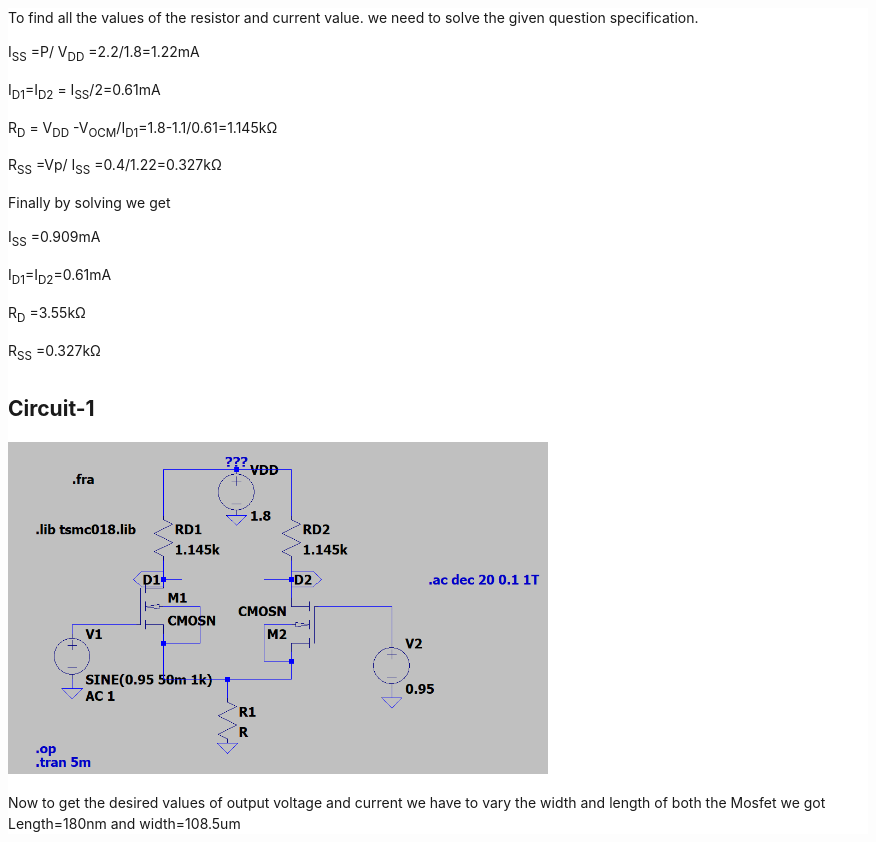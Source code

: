 To find all the values of the resistor and current value. we need to solve
the given question specification.

I<sub>SS</sub> =P/ V<sub>DD</sub> =2.2/1.8=1.22mA

I<sub>D1</sub>=I<sub>D2</sub> = I<sub>SS</sub>/2=0.61mA

R<sub>D</sub> = V<sub>DD</sub>
-V<sub>OCM</sub>/I<sub>D1</sub>=1.8-1.1/0.61=1.145kΩ

R<sub>SS</sub> =Vp/ I<sub>SS</sub> =0.4/1.22=0.327kΩ

Finally by solving we get

I<sub>SS</sub> =0.909mA

I<sub>D1</sub>=I<sub>D2</sub>=0.61mA

R<sub>D</sub> =3.55kΩ

R<sub>SS</sub> =0.327kΩ

## **Circuit-1**

<img src="./media/image2.png"
style="width:5.62662in;height:3.46225in" />

Now to get the desired values of output voltage and current we have to
vary the width and length of both the Mosfet we got Length=180nm and
width=108.5um
